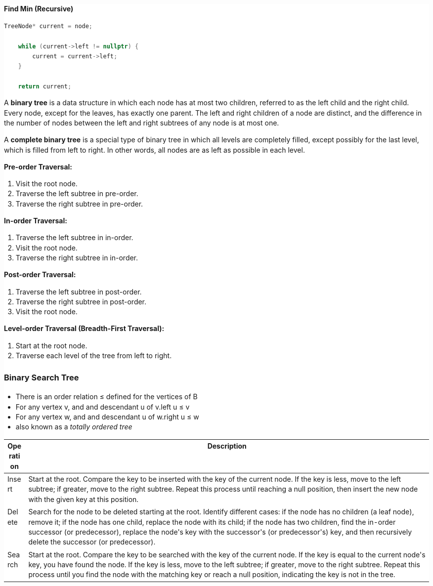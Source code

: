 
**Find Min (Recursive)**

```cpp
TreeNode* current = node;

    while (current->left != nullptr) {
        current = current->left;
    }

    return current;
```


A **binary tree** is a data structure in which each node has at most two children, referred to as the left child and the right child. Every node, except for the leaves, has exactly one parent. The left and right children of a node are distinct, and the difference in the number of nodes between the left and right subtrees of any node is at most one.

A **complete binary tree** is a special type of binary tree in which all levels are completely filled, except possibly for the last level, which is filled from left to right. In other words, all nodes are as left as possible in each level.


**Pre-order Traversal:**
1) Visit the root node.
2) Traverse the left subtree in pre-order.
3) Traverse the right subtree in pre-order.

**In-order Traversal:**
1. Traverse the left subtree in in-order.
2. Visit the root node.
3. Traverse the right subtree in in-order.

**Post-order Traversal:**
1. Traverse the left subtree in post-order.
2. Traverse the right subtree in post-order.
3. Visit the root node.

**Level-order Traversal (Breadth-First Traversal):**
1. Start at the root node.
2. Traverse each level of the tree from left to right.


### Binary Search Tree

- There is an order relation ≤ defined for the vertices of B
- For any vertex v, and and descendant u of v.left u ≤ v
- For any vertex w, and and descendant u of w.right u ≤ w
- also known as a _totally ordered tree_

Operation|Description
-|-
Insert|Start at the root. Compare the key to be inserted with the key of the current node. If the key is less, move to the left subtree; if greater, move to the right subtree. Repeat this process until reaching a null position, then insert the new node with the given key at this position.
Delete|Search for the node to be deleted starting at the root. Identify different cases: if the node has no children (a leaf node), remove it; if the node has one child, replace the node with its child; if the node has two children, find the in-order successor (or predecessor), replace the node's key with the successor's (or predecessor's) key, and then recursively delete the successor (or predecessor).
Search|Start at the root. Compare the key to be searched with the key of the current node. If the key is equal to the current node's key, you have found the node. If the key is less, move to the left subtree; if greater, move to the right subtree. Repeat this process until you find the node with the matching key or reach a null position, indicating the key is not in the tree.
